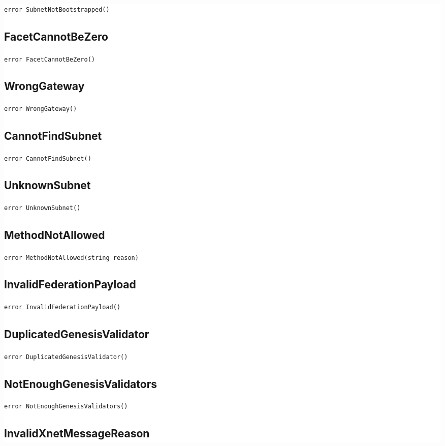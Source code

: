 ```solidity
error SubnetNotBootstrapped()
```

## FacetCannotBeZero

```solidity
error FacetCannotBeZero()
```

## WrongGateway

```solidity
error WrongGateway()
```

## CannotFindSubnet

```solidity
error CannotFindSubnet()
```

## UnknownSubnet

```solidity
error UnknownSubnet()
```

## MethodNotAllowed

```solidity
error MethodNotAllowed(string reason)
```

## InvalidFederationPayload

```solidity
error InvalidFederationPayload()
```

## DuplicatedGenesisValidator

```solidity
error DuplicatedGenesisValidator()
```

## NotEnoughGenesisValidators

```solidity
error NotEnoughGenesisValidators()
```

## InvalidXnetMessageReason
